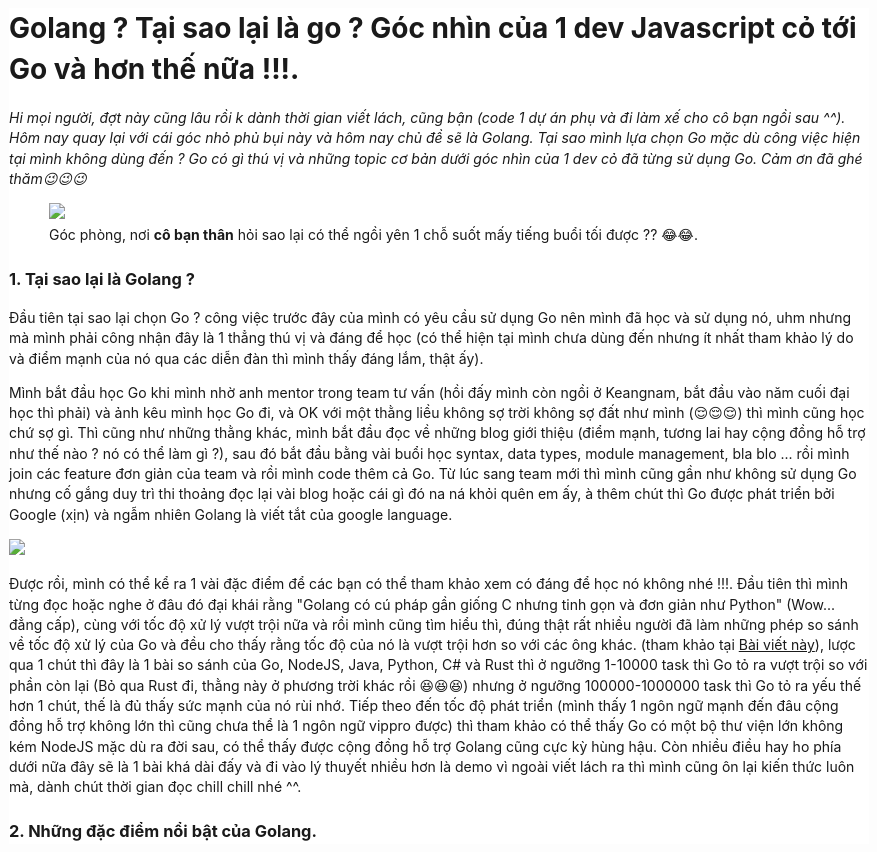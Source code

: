 # Golang ? Tại sao lại là go ? Góc nhìn của 1 dev Javascript cỏ tới Go và hơn thế nữa !!!.

_Hi mọi người, đợt này cũng lâu rồi k dành thời gian viết lách, cũng bận (code 1 dự án phụ và đi làm xế cho cô bạn ngồi sau ^^). Hôm nay quay lại với cái góc nhỏ phủ bụi này và hôm nay chủ đề sẽ là Golang. Tại sao mình lựa chọn Go mặc dù công việc hiện tại mình không dùng đến ? Go có gì thú vị và những topic cơ bản dưới góc nhìn của 1 dev cỏ đã từng sử dụng Go. Cảm ơn đã ghé thăm😉😉😉_

<figure>
    <img src="https://do-an.s3.ap-southeast-2.amazonaws.com/workspace1.jpg"  width="100%" height="auto" margin="auto">
    <figcaption>Góc phòng, nơi <b>cô bạn thân</b> hỏi sao lại có thể ngồi yên 1 chỗ suốt mấy tiếng buổi tối được ?? 😂😂.</figcaption>
</figure>
 

### 1. Tại sao lại là Golang ? 


Đầu tiên tại sao lại chọn Go ? công việc trước đây của mình có yêu cầu sử dụng Go nên mình đã học và sử dụng nó, uhm nhưng mà mình phải công nhận đây là 1 thẳng thú vị và đáng để học (có thể hiện tại mình chưa dùng đến nhưng ít nhất tham khảo lý do và điểm mạnh của nó qua các diễn đàn thì mình thấy đáng lắm, thật ấy).

Mình bắt đầu học Go khi mình nhờ anh mentor trong team tư vấn (hồi đấy mình còn ngồi ở Keangnam, bắt đầu vào năm cuối đại học thì phải) và ảnh kêu mình học Go đi, và OK với một thằng liều không sợ trời không sợ đất như mình (😌😌😌) thì mình cũng học chứ sợ gì. Thì cũng như những thằng khác, mình bắt đầu đọc về những blog giới thiệu (điểm mạnh, tương lai hay cộng đồng hỗ trợ như thế nào ? nó có thể làm gì ?), sau đó bắt đầu bằng vài buổi học syntax, data types, module management, bla blo ... rồi mình join các feature đơn giản của team và rồi mình code thêm cả Go. Từ lúc sang team mới thì mình cũng gần như không sử dụng Go nhưng cố gắng duy trì thi thoảng đọc lại vài blog hoặc cái gì đó na ná khỏi quên em ấy, à thêm chút thì Go được phát triển bởi Google (xịn) và ngẫm nhiên Golang là viết tắt của google language.

<img src="https://do-an.s3.ap-southeast-2.amazonaws.com/golang+meme.jpg"  width="60%" height="auto" margin="auto">

Được rồi, mình có thể kể ra 1 vài đặc điểm để các bạn có thể tham khảo xem có đáng để học nó không nhé !!!. Đầu tiên thì mình từng đọc hoặc nghe ở đâu đó đại khái rằng "Golang có cú pháp gần giống C nhưng tinh gọn và đơn giản như Python" (Wow... đẳng cấp), cùng với tốc độ xử lý vượt trội nữa và rồi mình cũng tìm hiểu thì, đúng thật rất nhiều người đã làm những phép so sánh về tốc độ xử lý của Go và đều cho thấy rằng tốc độ của nó là vượt trội hơn so với các ông khác. (tham khảo tại [Bài viết này](https://pkolaczk.github.io/memory-consumption-of-async/)), lược qua 1 chút thì đây là 1 bài so sánh của Go, NodeJS, Java, Python, C# và Rust thì ở ngưỡng 1-10000 task thì Go tỏ ra vượt trội so với phần còn lại (Bỏ qua Rust đi, thằng này ở phương trời khác rồi 😆😆😆) nhưng ở ngưỡng 100000-1000000 task thì Go tỏ ra yếu thế hơn 1 chút, thế là đủ thấy sức mạnh của nó rùi nhớ. Tiếp theo đến tốc độ phát triển (mình thấy 1 ngôn ngữ mạnh đến đâu cộng đồng hỗ trợ không lớn thì cũng chưa thể là 1 ngôn ngữ vippro được) thì tham khảo có thể thấy Go có một bộ thư viện lớn không kém NodeJS mặc dù ra đời sau, có thể thấy được cộng đồng hỗ trợ Golang cũng cực kỳ hùng hậu. Còn nhiều điều hay ho phía dưới nữa đây sẽ là 1 bài khá dài đấy và đi vào lý thuyết nhiều hơn là demo vì ngoài viết lách ra thì mình cũng ôn lại kiến thức luôn mà, dành chút thời gian đọc chill chill nhé ^^.

### 2. Những đặc điểm nổi bật của Golang.
